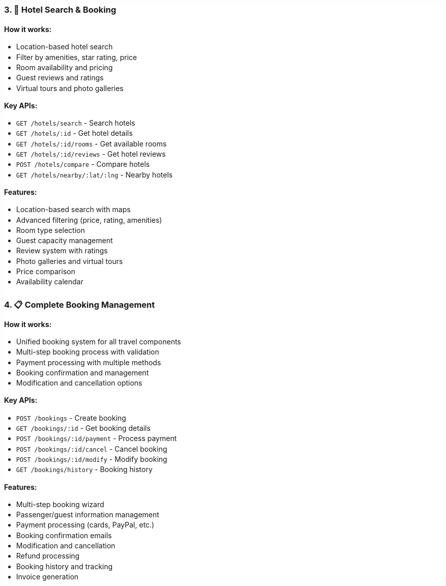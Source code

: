 ### **3. 🏨 Hotel Search & Booking**
**How it works:**
- Location-based hotel search
- Filter by amenities, star rating, price
- Room availability and pricing
- Guest reviews and ratings
- Virtual tours and photo galleries

**Key APIs:**
- `GET /hotels/search` - Search hotels
- `GET /hotels/:id` - Get hotel details
- `GET /hotels/:id/rooms` - Get available rooms
- `GET /hotels/:id/reviews` - Get hotel reviews
- `POST /hotels/compare` - Compare hotels
- `GET /hotels/nearby/:lat/:lng` - Nearby hotels

**Features:**
- Location-based search with maps
- Advanced filtering (price, rating, amenities)
- Room type selection
- Guest capacity management
- Review system with ratings
- Photo galleries and virtual tours
- Price comparison
- Availability calendar

### **4. 📋 Complete Booking Management**
**How it works:**
- Unified booking system for all travel components
- Multi-step booking process with validation
- Payment processing with multiple methods
- Booking confirmation and management
- Modification and cancellation options

**Key APIs:**
- `POST /bookings` - Create booking
- `GET /bookings/:id` - Get booking details
- `POST /bookings/:id/payment` - Process payment
- `POST /bookings/:id/cancel` - Cancel booking
- `POST /bookings/:id/modify` - Modify booking
- `GET /bookings/history` - Booking history

**Features:**
- Multi-step booking wizard
- Passenger/guest information management
- Payment processing (cards, PayPal, etc.)
- Booking confirmation emails
- Modification and cancellation
- Refund processing
- Booking history and tracking
- Invoice generation
